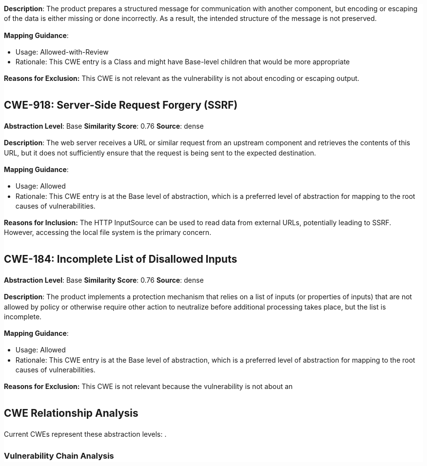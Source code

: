 **Description**:
The product prepares a structured message for communication with another component, but encoding or escaping of the data is either missing or done incorrectly. As a result, the intended structure of the message is not preserved.

**Mapping Guidance**:
- Usage: Allowed-with-Review
- Rationale: This CWE entry is a Class and might have Base-level children that would be more appropriate

**Reasons for Exclusion:** This CWE is not relevant as the vulnerability is not about encoding or escaping output.

## CWE-918: Server-Side Request Forgery (SSRF)
**Abstraction Level**: Base
**Similarity Score**: 0.76
**Source**: dense

**Description**:
The web server receives a URL or similar request from an upstream component and retrieves the contents of this URL, but it does not sufficiently ensure that the request is being sent to the expected destination.

**Mapping Guidance**:
- Usage: Allowed
- Rationale: This CWE entry is at the Base level of abstraction, which is a preferred level of abstraction for mapping to the root causes of vulnerabilities.

**Reasons for Inclusion:** The HTTP InputSource can be used to read data from external URLs, potentially leading to SSRF. However, accessing the local file system is the primary concern.

## CWE-184: Incomplete List of Disallowed Inputs
**Abstraction Level**: Base
**Similarity Score**: 0.76
**Source**: dense

**Description**:
The product implements a protection mechanism that relies on a list of inputs (or properties of inputs) that are not allowed by policy or otherwise require other action to neutralize before additional processing takes place, but the list is incomplete.

**Mapping Guidance**:
- Usage: Allowed
- Rationale: This CWE entry is at the Base level of abstraction, which is a preferred level of abstraction for mapping to the root causes of vulnerabilities.

**Reasons for Exclusion:** This CWE is not relevant because the vulnerability is not about an


## CWE Relationship Analysis

Current CWEs represent these abstraction levels: .


### Vulnerability Chain Analysis
